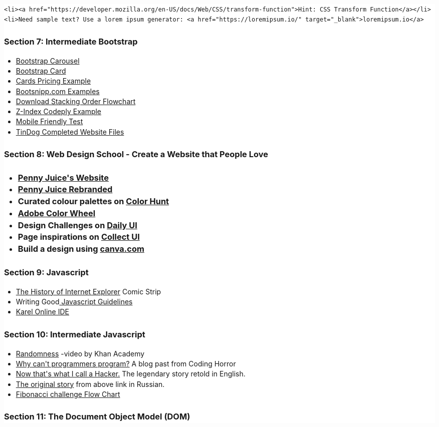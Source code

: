 	<li><a href="https://developer.mozilla.org/en-US/docs/Web/CSS/transform-function">Hint: CSS Transform Function</a></li>
	<li>Need sample text? Use a lorem ipsum generator: <a href="https://loremipsum.io/" target="_blank">loremipsum.io</a>
</li>
</ul>
<h3>Section 7: Intermediate Bootstrap</h3>
<ul>
	<li><a href="https://getbootstrap.com/docs/4.5/components/carousel/">Bootstrap Carousel</a></li>
	<li><a href="https://getbootstrap.com/docs/4.5/components/card/">Bootstrap Card</a></li>
	<li><a href="https://getbootstrap.com/docs/4.5/examples/pricing/">Cards Pricing Example</a></li>
	<li><a href="https://bootsnipp.com/">Bootsnipp.com Examples</a></li>
	<li><a href="https://drive.google.com/uc?export=download&amp;id=13Z1_Fgbh3QESIIoFpXUgo1F4sVjB9di2">Download Stacking Order Flowchart</a></li>
	<li><a href="https://www.codeply.com/p/0fYVdrVmZM">Z-Index Codeply Example</a></li>
	<li><a href="https://search.google.com/test/mobile-friendly">Mobile Friendly Test</a></li>
	<li><a href="https://drive.google.com/uc?export=download&amp;id=1GT2nLIp32IwMmqKgX0jYOylAmHLPE7iQ" target="_blank">TinDog Completed Website Files</a></li>
</ul>
<h3>Section 8: Web Design School - Create a Website that People Love</h3>
<h3>
<ul>
	<li><a href="https://www.pennyjuice.com/" target="_blank">Penny Juice's Website</a></li>
	<li><a href="https://www.behance.net/gallery/40393701/Penny-Juice-Rebrand" target="_blank">Penny Juice Rebranded</a></li>
	<li>Curated colour palettes on <a href="https://colorhunt.co/" target="_blank">Color Hunt</a>
</li>
	<li><a href="https://color.adobe.com/create" target="_blank">Adobe Color Wheel</a></li>
	<li>Design Challenges on <a href="https://www.dailyui.co/" target="_blank">Daily UI</a>
</li>
	<li>Page inspirations on <a href="https://collectui.com/" target="_blank">Collect UI</a>
</li>
	<li>Build a design using <a href="https://www.canva.com/" target="_blank">canva.com</a>
</li>
</ul>
</h3>
<h3>Section 9: Javascript</h3>
<ul>
	<li>
<a href="https://cloud.netlifyusercontent.com/assets/344dbf88-fdf9-42bb-adb4-46f01eedd629/dad7b1cb-2490-48a1-9959-3040a7e0cf27/ie6-comic-strip.jpg" target="_blank">The History of Internet Explorer</a> Comic Strip</li>
	<li>Writing Good<a href="https://github.com/rwaldron/idiomatic.js" target="_blank"> Javascript Guidelines</a> </li>
	<li><a href="http://stanford.edu/~cpiech/karel/ide.html" target="_blank">Karel Online IDE</a></li>
</ul>
<h3>Section 10: Intermediate Javascript</h3>
<ul>
	<li>
	<a href="https://www.youtube.com/watch?v=GtOt7EBNEwQ" target="_blank">Randomness</a> -video by Khan Academy</li>
	<li>
<a href="https://blog.codinghorror.com/why-cant-programmers-program/" target="_blank">Why can't programmers program?</a> A blog past from Coding Horror</li>
	<li>
<a href="https://www.jitbit.com/alexblog/249-now-thats-what-i-call-a-hacker/">Now that's what I call a Hacker.</a> The legendary story retold in English.</li>
	<li>
<a href="https://bash.im/quote/436725">The original story</a> from above link in Russian.</li>
	<li><a href="https://drive.google.com/file/d/1g8vVtqhSj44vcElfc-HK0nMbecteW8Yg/view?usp=sharing" target="_blank">Fibonacci challenge Flow Chart</a></li>
</ul>
<h3>Section 11: The Document Object Model (DOM)</h3>
<ul>